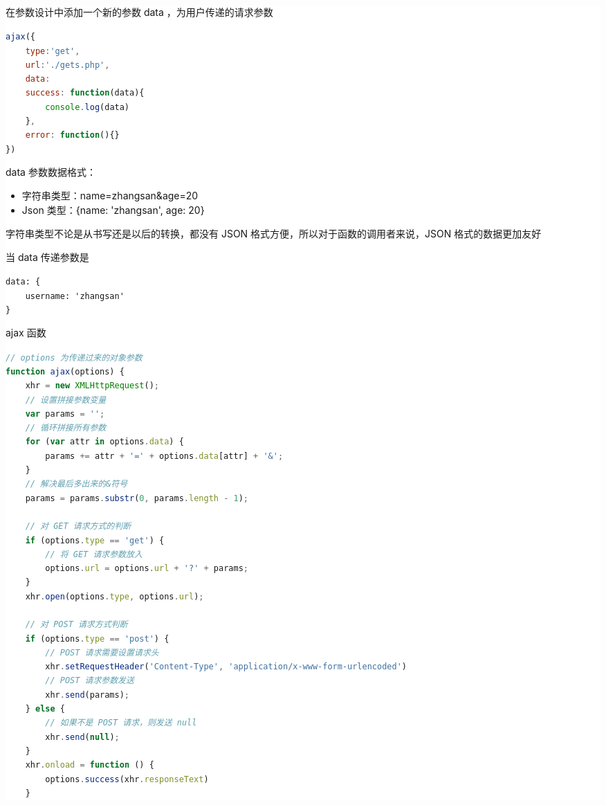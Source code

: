 

在参数设计中添加一个新的参数 data ，为用户传递的请求参数

~~~js
ajax({
    type:'get',
    url:'./gets.php',
    data:
    success: function(data){
        console.log(data)
    },
    error: function(){}
})
~~~



data 参数数据格式：

- 字符串类型：name=zhangsan&age=20
- Json 类型：{name: 'zhangsan', age: 20}

字符串类型不论是从书写还是以后的转换，都没有 JSON 格式方便，所以对于函数的调用者来说，JSON 格式的数据更加友好



当 data 传递参数是

~~~
data: {
	username: 'zhangsan'
}
~~~



ajax 函数

~~~js
// options 为传递过来的对象参数
function ajax(options) {
    xhr = new XMLHttpRequest();
    // 设置拼接参数变量
    var params = '';
    // 循环拼接所有参数
    for (var attr in options.data) {
        params += attr + '=' + options.data[attr] + '&';
    }
    // 解决最后多出来的&符号
    params = params.substr(0, params.length - 1);

    // 对 GET 请求方式的判断
    if (options.type == 'get') {
        // 将 GET 请求参数放入 
        options.url = options.url + '?' + params;
    }
    xhr.open(options.type, options.url);

    // 对 POST 请求方式判断
    if (options.type == 'post') {
        // POST 请求需要设置请求头
        xhr.setRequestHeader('Content-Type', 'application/x-www-form-urlencoded')
        // POST 请求参数发送
        xhr.send(params);
    } else {
        // 如果不是 POST 请求，则发送 null
        xhr.send(null);
    }
    xhr.onload = function () {
        options.success(xhr.responseText)
    }
~~~